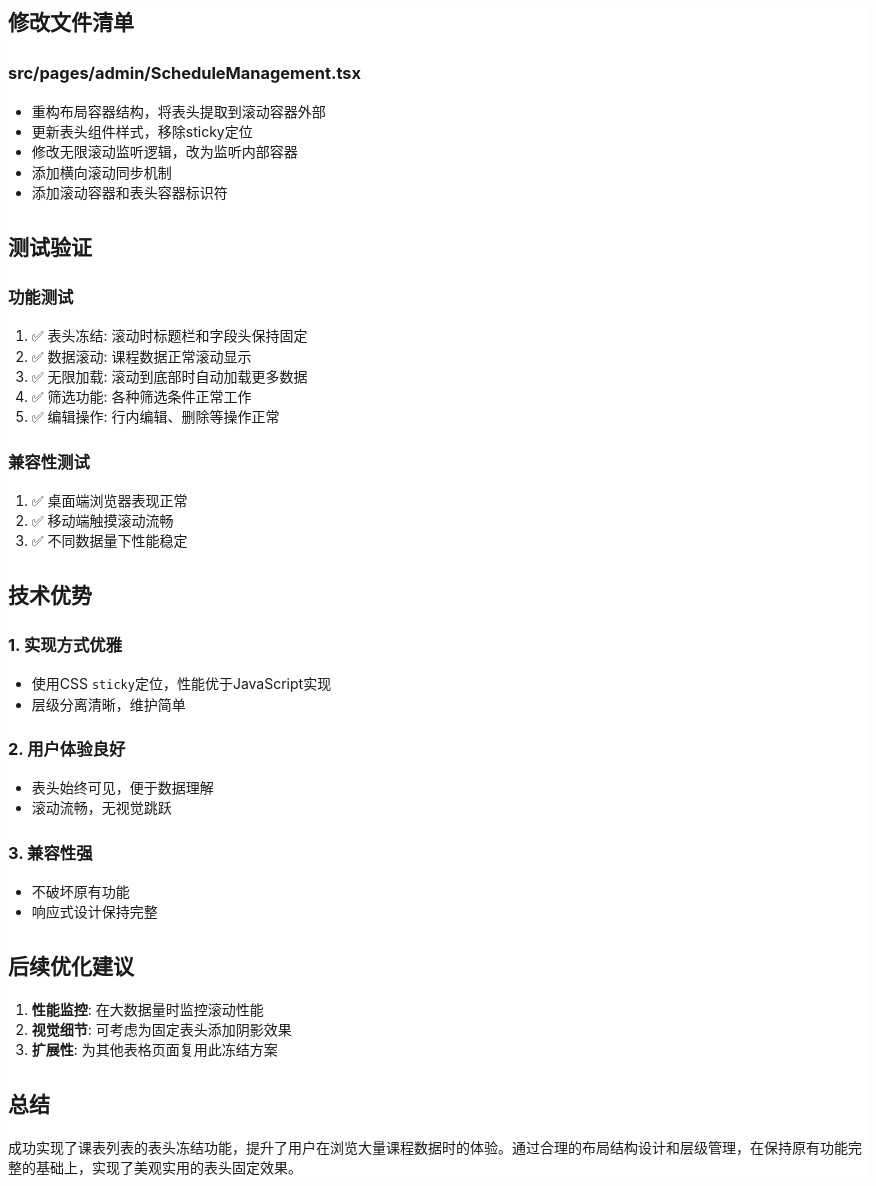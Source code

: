 ## 修改文件清单

### src/pages/admin/ScheduleManagement.tsx
- 重构布局容器结构，将表头提取到滚动容器外部
- 更新表头组件样式，移除sticky定位
- 修改无限滚动监听逻辑，改为监听内部容器
- 添加横向滚动同步机制
- 添加滚动容器和表头容器标识符

## 测试验证

### 功能测试
1. ✅ 表头冻结: 滚动时标题栏和字段头保持固定
2. ✅ 数据滚动: 课程数据正常滚动显示
3. ✅ 无限加载: 滚动到底部时自动加载更多数据
4. ✅ 筛选功能: 各种筛选条件正常工作
5. ✅ 编辑操作: 行内编辑、删除等操作正常

### 兼容性测试
1. ✅ 桌面端浏览器表现正常
2. ✅ 移动端触摸滚动流畅
3. ✅ 不同数据量下性能稳定

## 技术优势

### 1. 实现方式优雅
- 使用CSS `sticky`定位，性能优于JavaScript实现
- 层级分离清晰，维护简单

### 2. 用户体验良好
- 表头始终可见，便于数据理解
- 滚动流畅，无视觉跳跃

### 3. 兼容性强
- 不破坏原有功能
- 响应式设计保持完整

## 后续优化建议

1. **性能监控**: 在大数据量时监控滚动性能
2. **视觉细节**: 可考虑为固定表头添加阴影效果
3. **扩展性**: 为其他表格页面复用此冻结方案

## 总结

成功实现了课表列表的表头冻结功能，提升了用户在浏览大量课程数据时的体验。通过合理的布局结构设计和层级管理，在保持原有功能完整的基础上，实现了美观实用的表头固定效果。 